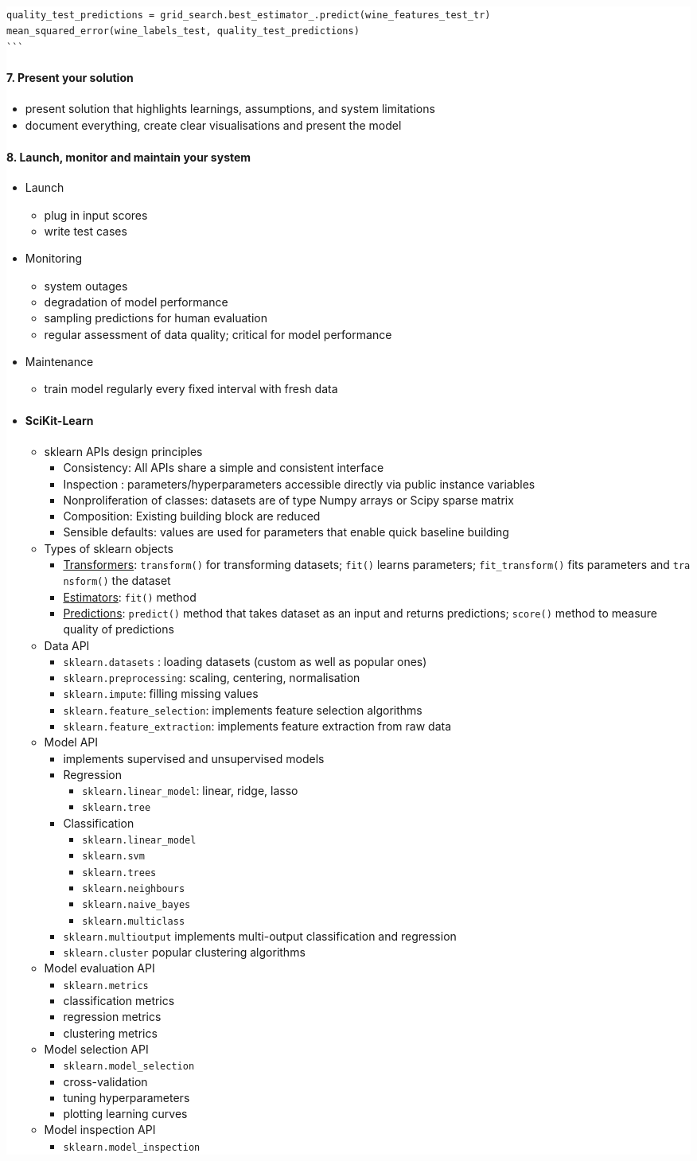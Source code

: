 	quality_test_predictions = grid_search.best_estimator_.predict(wine_features_test_tr)
	mean_squared_error(wine_labels_test, quality_test_predictions)
	```
#### 7. Present your solution
- present solution that highlights learnings, assumptions, and system limitations
- document everything, create clear visualisations and present the model
#### 8. Launch, monitor and maintain your system
- Launch
	- plug in input scores 
	- write test cases
- Monitoring
	- system outages
	- degradation of model performance
	- sampling predictions for human evaluation
	- regular assessment of data quality; critical for model performance
- Maintenance
	- train model regularly every fixed interval with fresh data

- #### SciKit-Learn
	- sklearn APIs design principles
		- Consistency: All APIs share a simple and consistent interface
		- Inspection : parameters/hyperparameters accessible directly via public instance variables
		- Nonproliferation of classes: datasets are of type Numpy arrays or Scipy sparse matrix
		- Composition: Existing building block are reduced
		- Sensible defaults: values are used for parameters that enable quick baseline building
	- Types of sklearn objects
		- <u>Transformers</u>: `transform()` for  transforming datasets; `fit()` learns parameters; `fit_transform()` fits parameters and `transform()` the dataset
		- <u>Estimators</u>: `fit()` method
		- <u>Predictions</u>: `predict()` method that takes dataset as an input and returns predictions; `score()` method to measure quality of predictions
	- Data API
		- `sklearn.datasets` : loading datasets (custom as well as popular ones)
		- `sklearn.preprocessing`: scaling, centering, normalisation
		- `sklearn.impute`: filling missing values
		- `sklearn.feature_selection`: implements feature selection algorithms
		- `sklearn.feature_extraction`: implements feature extraction from raw data
	- Model API
		- implements supervised and unsupervised models
		- Regression
			- `sklearn.linear_model`: linear, ridge, lasso
			- `sklearn.tree`
		- Classification
			- `sklearn.linear_model`
			- `sklearn.svm`
			- `sklearn.trees`
			- `sklearn.neighbours`
			- `sklearn.naive_bayes`
			- `sklearn.multiclass`
		- `sklearn.multioutput` implements multi-output classification and regression
		- `sklearn.cluster` popular clustering algorithms
	- Model evaluation API
		- `sklearn.metrics`
		- classification metrics
		- regression metrics
		- clustering metrics
	- Model selection API
		- `sklearn.model_selection`
		- cross-validation
		- tuning hyperparameters
		- plotting learning curves
	- Model inspection API
		- `sklearn.model_inspection`